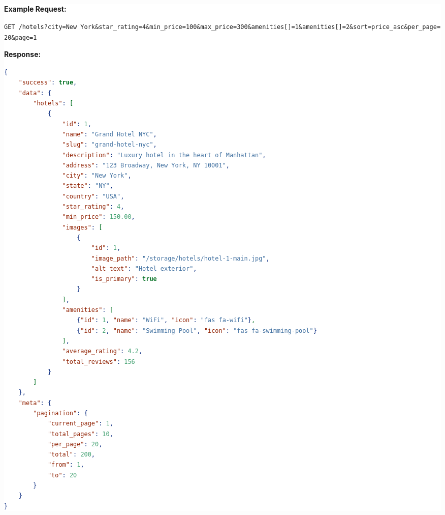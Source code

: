 **Example Request:**
```
GET /hotels?city=New York&star_rating=4&min_price=100&max_price=300&amenities[]=1&amenities[]=2&sort=price_asc&per_page=20&page=1
```

**Response:**
```json
{
    "success": true,
    "data": {
        "hotels": [
            {
                "id": 1,
                "name": "Grand Hotel NYC",
                "slug": "grand-hotel-nyc",
                "description": "Luxury hotel in the heart of Manhattan",
                "address": "123 Broadway, New York, NY 10001",
                "city": "New York",
                "state": "NY",
                "country": "USA",
                "star_rating": 4,
                "min_price": 150.00,
                "images": [
                    {
                        "id": 1,
                        "image_path": "/storage/hotels/hotel-1-main.jpg",
                        "alt_text": "Hotel exterior",
                        "is_primary": true
                    }
                ],
                "amenities": [
                    {"id": 1, "name": "WiFi", "icon": "fas fa-wifi"},
                    {"id": 2, "name": "Swimming Pool", "icon": "fas fa-swimming-pool"}
                ],
                "average_rating": 4.2,
                "total_reviews": 156
            }
        ]
    },
    "meta": {
        "pagination": {
            "current_page": 1,
            "total_pages": 10,
            "per_page": 20,
            "total": 200,
            "from": 1,
            "to": 20
        }
    }
}
```
